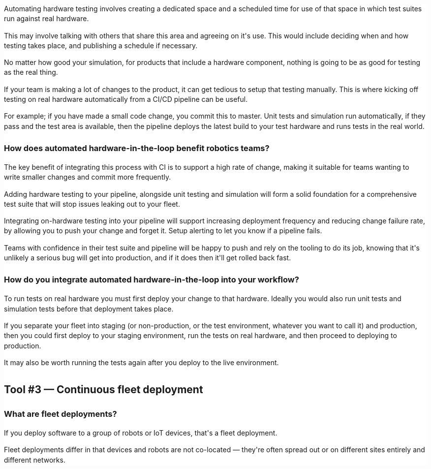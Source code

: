 Automating hardware testing involves creating a dedicated space and a scheduled time for use of that space in which test suites run against real hardware.

This may involve talking with others that share this area and agreeing on it's use. This would include deciding when and how testing takes place, and publishing a schedule if necessary.

No matter how good your simulation, for products that include a hardware component, nothing is going to be as good for testing as the real thing.

If your team is making a lot of changes to the product, it can get tedious to setup that testing manually. This is where kicking off testing on real hardware automatically from a CI/CD pipeline can be useful.

For example; if you have made a small code change, you commit this to master. Unit tests and simulation run automatically, if they pass and the test area is available, then the pipeline deploys the latest build to your test hardware and runs tests in the real world.


### How does automated hardware-in-the-loop benefit robotics teams?

The key benefit of integrating this process with CI is to support a high rate of change, making it suitable for teams wanting to write smaller changes and commit more frequently.

Adding hardware testing to your pipeline, alongside unit testing and simulation will form a solid foundation for a comprehensive test suite that will stop issues leaking out to your fleet.

Integrating on-hardware testing into your pipeline will support increasing deployment frequency and reducing change failure rate, by allowing you to push your change and forget it. Setup alerting to let you know if a pipeline fails.

Teams with confidence in their test suite and pipeline will be happy to push and rely on the tooling to do its job, knowing that it's unlikely a serious bug will get into production, and if it does then it'll get rolled back fast.

### How do you integrate automated hardware-in-the-loop into your workflow?

To run tests on real hardware you must first deploy your change to that hardware. Ideally you would also run unit tests and simulation tests before that deployment takes place.

If you separate your fleet into staging (or non-production, or the test environment, whatever you want to call it) and production, then you could first deploy to your staging environment, run the tests on real hardware, and then proceed to deploying to production.

It may also be worth running the tests again after you deploy to the live environment.


## Tool #3 — Continuous fleet deployment


### What are fleet deployments?

If you deploy software to a group of robots or IoT devices, that's a fleet deployment.

Fleet deployments differ in that devices and robots are not co-located — they're often spread out or on different sites entirely and different networks.
